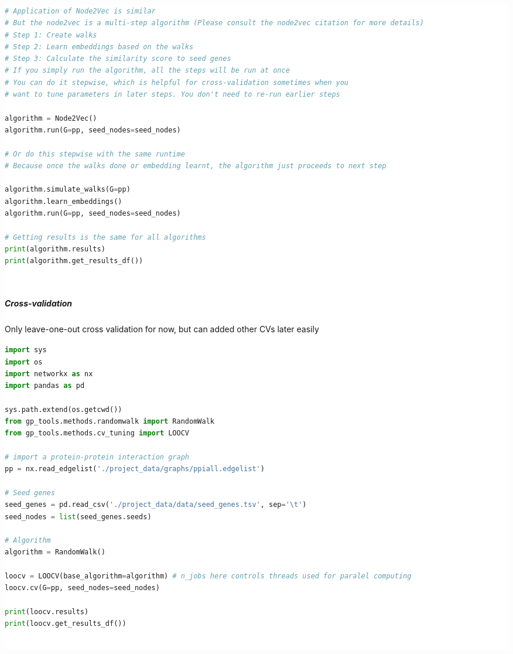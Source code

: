```python
# Application of Node2Vec is similar
# But the node2vec is a multi-step algorithm (Please consult the node2vec citation for more details)
# Step 1: Create walks
# Step 2: Learn embeddings based on the walks
# Step 3: Calculate the similarity score to seed genes
# If you simply run the algorithm, all the steps will be run at once
# You can do it stepwise, which is helpful for cross-validation sometimes when you 
# want to tune parameters in later steps. You don't need to re-run earlier steps 

algorithm = Node2Vec()
algorithm.run(G=pp, seed_nodes=seed_nodes)

# Or do this stepwise with the same runtime
# Because once the walks done or embedding learnt, the algorithm just proceeds to next step

algorithm.simulate_walks(G=pp)
algorithm.learn_embeddings()
algorithm.run(G=pp, seed_nodes=seed_nodes)

# Getting results is the same for all algorithms
print(algorithm.results)
print(algorithm.get_results_df())
```
<br/>

##### Cross-validation
Only leave-one-out cross validation for now, but can added other CVs later easily

```python
import sys
import os
import networkx as nx
import pandas as pd

sys.path.extend(os.getcwd())
from gp_tools.methods.randomwalk import RandomWalk
from gp_tools.methods.cv_tuning import LOOCV

# import a protein-protein interaction graph
pp = nx.read_edgelist('./project_data/graphs/ppiall.edgelist')

# Seed genes
seed_genes = pd.read_csv('./project_data/data/seed_genes.tsv', sep='\t')
seed_nodes = list(seed_genes.seeds)

# Algorithm
algorithm = RandomWalk()

loocv = LOOCV(base_algorithm=algorithm) # n_jobs here controls threads used for paralel computing
loocv.cv(G=pp, seed_nodes=seed_nodes)

print(loocv.results)
print(loocv.get_results_df())
```
<br/>
